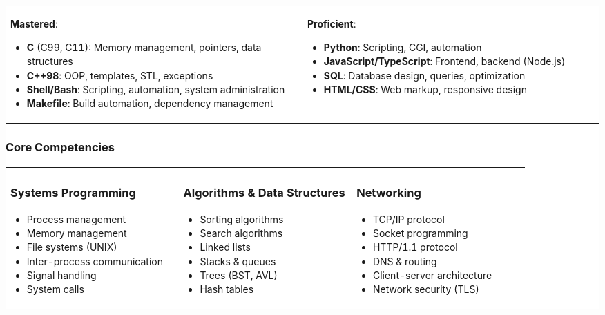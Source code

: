 <table>
<tr>
<td width="50%" valign="top">

**Mastered**:
- **C** (C99, C11): Memory management, pointers, data structures
- **C++98**: OOP, templates, STL, exceptions
- **Shell/Bash**: Scripting, automation, system administration
- **Makefile**: Build automation, dependency management

</td>
<td width="50%" valign="top">

**Proficient**:
- **Python**: Scripting, CGI, automation
- **JavaScript/TypeScript**: Frontend, backend (Node.js)
- **SQL**: Database design, queries, optimization
- **HTML/CSS**: Web markup, responsive design

</td>
</tr>
</table>

### Core Competencies

<table>
<tr>
<td width="33%" valign="top">

### Systems Programming
- Process management
- Memory management
- File systems (UNIX)
- Inter-process communication
- Signal handling
- System calls

</td>
<td width="33%" valign="top">

### Algorithms & Data Structures
- Sorting algorithms
- Search algorithms
- Linked lists
- Stacks & queues
- Trees (BST, AVL)
- Hash tables

</td>
<td width="33%" valign="top">

### Networking
- TCP/IP protocol
- Socket programming
- HTTP/1.1 protocol
- DNS & routing
- Client-server architecture
- Network security (TLS)
